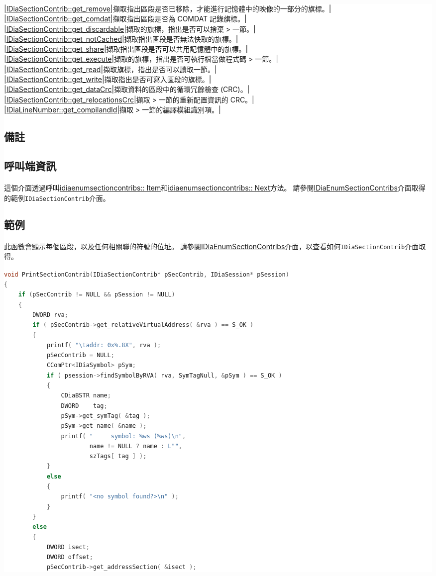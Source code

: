 |[IDiaSectionContrib::get_remove](../../debugger/debug-interface-access/idiasectioncontrib-get-remove.md)|擷取指出區段是否已移除，才能進行記憶體中的映像的一部分的旗標。|  
|[IDiaSectionContrib::get_comdat](../../debugger/debug-interface-access/idiasectioncontrib-get-comdat.md)|擷取指出區段是否為 COMDAT 記錄旗標。|  
|[IDiaSectionContrib::get_discardable](../../debugger/debug-interface-access/idiasectioncontrib-get-discardable.md)|擷取的旗標，指出是否可以捨棄 > 一節。|  
|[IDiaSectionContrib::get_notCached](../../debugger/debug-interface-access/idiasectioncontrib-get-notcached.md)|擷取指出區段是否無法快取的旗標。|  
|[IDiaSectionContrib::get_share](../../debugger/debug-interface-access/idiasectioncontrib-get-share.md)|擷取指出區段是否可以共用記憶體中的旗標。|  
|[IDiaSectionContrib::get_execute](../../debugger/debug-interface-access/idiasectioncontrib-get-execute.md)|擷取的旗標，指出是否可執行檔當做程式碼 > 一節。|  
|[IDiaSectionContrib::get_read](../../debugger/debug-interface-access/idiasectioncontrib-get-read.md)|擷取旗標，指出是否可以讀取一節。|  
|[IDiaSectionContrib::get_write](../../debugger/debug-interface-access/idiasectioncontrib-get-write.md)|擷取指出是否可寫入區段的旗標。|  
|[IDiaSectionContrib::get_dataCrc](../../debugger/debug-interface-access/idiasectioncontrib-get-datacrc.md)|擷取資料的區段中的循環冗餘檢查 (CRC)。|  
|[IDiaSectionContrib::get_relocationsCrc](../../debugger/debug-interface-access/idiasectioncontrib-get-relocationscrc.md)|擷取 > 一節的重新配置資訊的 CRC。|  
|[IDiaLineNumber::get_compilandId](../../debugger/debug-interface-access/idialinenumber-get-compilandid.md)|擷取 > 一節的編譯模組識別項。|  
  
## <a name="remarks"></a>備註  
  
## <a name="notes-for-callers"></a>呼叫端資訊  
 這個介面透過呼叫[idiaenumsectioncontribs:: Item](../../debugger/debug-interface-access/idiaenumsectioncontribs-item.md)和[idiaenumsectioncontribs:: Next](../../debugger/debug-interface-access/idiaenumsectioncontribs-next.md)方法。 請參閱[IDiaEnumSectionContribs](../../debugger/debug-interface-access/idiaenumsectioncontribs.md)介面取得的範例`IDiaSectionContrib`介面。  
  
## <a name="example"></a>範例  
 此函數會顯示每個區段，以及任何相關聯的符號的位址。 請參閱[IDiaEnumSectionContribs](../../debugger/debug-interface-access/idiaenumsectioncontribs.md)介面，以查看如何`IDiaSectionContrib`介面取得。  
  
```C++  
void PrintSectionContrib(IDiaSectionContrib* pSecContrib, IDiaSession* pSession)  
{  
    if (pSecContrib != NULL && pSession != NULL)  
    {  
        DWORD rva;  
        if ( pSecContrib->get_relativeVirtualAddress( &rva ) == S_OK )  
        {  
            printf( "\taddr: 0x%.8X", rva );  
            pSecContrib = NULL;  
            CComPtr<IDiaSymbol> pSym;  
            if ( psession->findSymbolByRVA( rva, SymTagNull, &pSym ) == S_OK )  
            {  
                CDiaBSTR name;  
                DWORD    tag;  
                pSym->get_symTag( &tag );  
                pSym->get_name( &name );  
                printf( "     symbol: %ws (%ws)\n",  
                        name != NULL ? name : L"",  
                        szTags[ tag ] );  
            }  
            else  
            {  
                printf( "<no symbol found?>\n" );  
            }  
        }  
        else  
        {  
            DWORD isect;  
            DWORD offset;  
            pSecContrib->get_addressSection( &isect );  
```